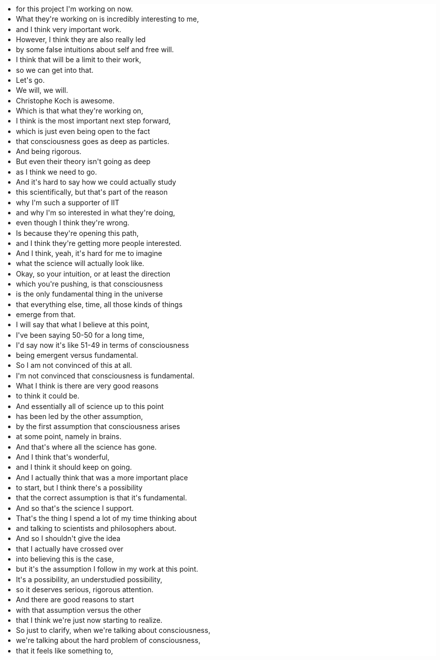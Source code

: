 *  for this project I'm working on now.
*  What they're working on is incredibly interesting to me,
*  and I think very important work.
*  However, I think they are also really led
*  by some false intuitions about self and free will.
*  I think that will be a limit to their work,
*  so we can get into that.
*  Let's go.
*  We will, we will.
*  Christophe Koch is awesome.
*  Which is that what they're working on,
*  I think is the most important next step forward,
*  which is just even being open to the fact
*  that consciousness goes as deep as particles.
*  And being rigorous.
*  But even their theory isn't going as deep
*  as I think we need to go.
*  And it's hard to say how we could actually study
*  this scientifically, but that's part of the reason
*  why I'm such a supporter of IIT
*  and why I'm so interested in what they're doing,
*  even though I think they're wrong.
*  Is because they're opening this path,
*  and I think they're getting more people interested.
*  And I think, yeah, it's hard for me to imagine
*  what the science will actually look like.
*  Okay, so your intuition, or at least the direction
*  which you're pushing, is that consciousness
*  is the only fundamental thing in the universe
*  that everything else, time, all those kinds of things
*  emerge from that.
*  I will say that what I believe at this point,
*  I've been saying 50-50 for a long time,
*  I'd say now it's like 51-49 in terms of consciousness
*  being emergent versus fundamental.
*  So I am not convinced of this at all.
*  I'm not convinced that consciousness is fundamental.
*  What I think is there are very good reasons
*  to think it could be.
*  And essentially all of science up to this point
*  has been led by the other assumption,
*  by the first assumption that consciousness arises
*  at some point, namely in brains.
*  And that's where all the science has gone.
*  And I think that's wonderful,
*  and I think it should keep on going.
*  And I actually think that was a more important place
*  to start, but I think there's a possibility
*  that the correct assumption is that it's fundamental.
*  And so that's the science I support.
*  That's the thing I spend a lot of my time thinking about
*  and talking to scientists and philosophers about.
*  And so I shouldn't give the idea
*  that I actually have crossed over
*  into believing this is the case,
*  but it's the assumption I follow in my work at this point.
*  It's a possibility, an understudied possibility,
*  so it deserves serious, rigorous attention.
*  And there are good reasons to start
*  with that assumption versus the other
*  that I think we're just now starting to realize.
*  So just to clarify, when we're talking about consciousness,
*  we're talking about the hard problem of consciousness,
*  that it feels like something to,
